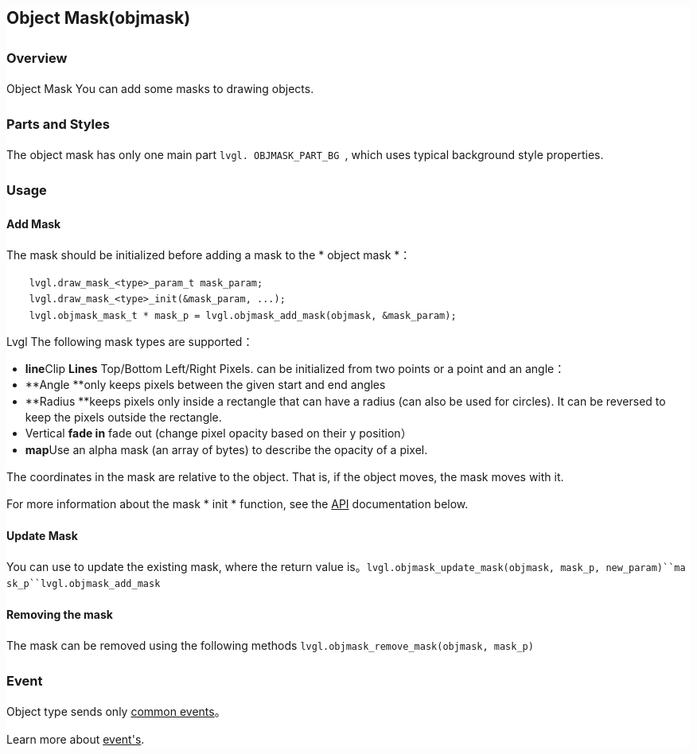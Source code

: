 ## Object Mask(objmask)

### Overview

Object Mask You can add some masks to drawing objects.

### Parts and Styles

The object mask has only one main part `lvgl. OBJMASK_PART_BG `, which uses typical background style properties.

### Usage

#### Add Mask

The mask should be initialized before adding a mask to the * object mask *：

```
    lvgl.draw_mask_<type>_param_t mask_param;
    lvgl.draw_mask_<type>_init(&mask_param, ...);
    lvgl.objmask_mask_t * mask_p = lvgl.objmask_add_mask(objmask, &mask_param);
```

Lvgl The following mask types are supported：

- **line**Clip **Lines** Top/Bottom Left/Right Pixels. can be initialized from two points or a point and an angle：
- **Angle **only keeps pixels between the given start and end angles
- **Radius **keeps pixels only inside a rectangle that can have a radius (can also be used for circles). It can be reversed to keep the pixels outside the rectangle.
- Vertical **fade in** fade out (change pixel opacity based on their y position）
- **map**Use an alpha mask (an array of bytes) to describe the opacity of a pixel.

The coordinates in the mask are relative to the object. That is, if the object moves, the mask moves with it.

For more information about the mask * init * function, see the [API](https://docs.lvgl.io/latest/en/html/widgets/objmask.html#api) documentation below.

#### Update Mask

You can use to update the existing mask, where the return value is。`lvgl.objmask_update_mask(objmask, mask_p, new_param)``mask_p``lvgl.objmask_add_mask`

#### Removing the mask

The mask can be removed using the following methods `lvgl.objmask_remove_mask(objmask, mask_p)`

### Event

Object type sends only [common events](https://docs.lvgl.io/latest/en/html/overview/event.html#generic-events)。

Learn more about [event's](https://docs.lvgl.io/latest/en/html/overview/event.html).
